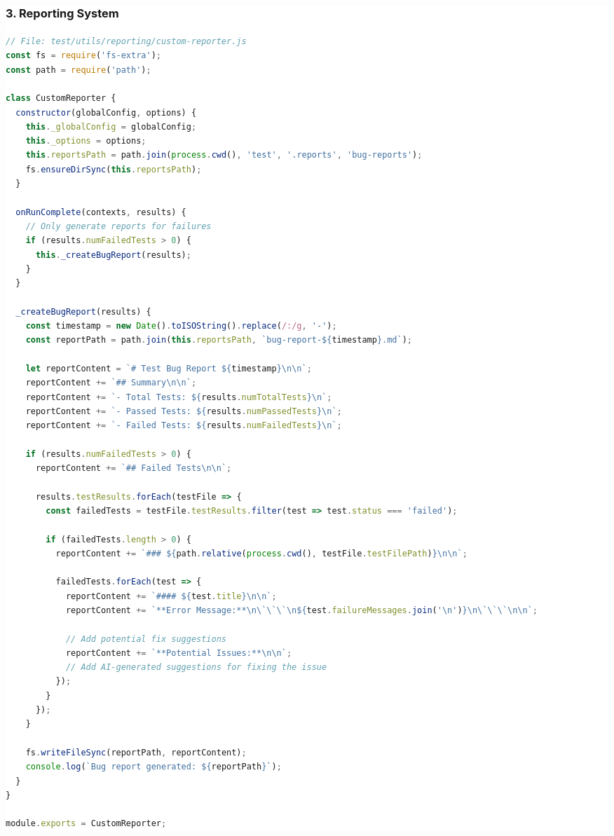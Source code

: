 ### 3. Reporting System

```javascript
// File: test/utils/reporting/custom-reporter.js
const fs = require('fs-extra');
const path = require('path');

class CustomReporter {
  constructor(globalConfig, options) {
    this._globalConfig = globalConfig;
    this._options = options;
    this.reportsPath = path.join(process.cwd(), 'test', '.reports', 'bug-reports');
    fs.ensureDirSync(this.reportsPath);
  }

  onRunComplete(contexts, results) {
    // Only generate reports for failures
    if (results.numFailedTests > 0) {
      this._createBugReport(results);
    }
  }

  _createBugReport(results) {
    const timestamp = new Date().toISOString().replace(/:/g, '-');
    const reportPath = path.join(this.reportsPath, `bug-report-${timestamp}.md`);
    
    let reportContent = `# Test Bug Report ${timestamp}\n\n`;
    reportContent += `## Summary\n\n`;
    reportContent += `- Total Tests: ${results.numTotalTests}\n`;
    reportContent += `- Passed Tests: ${results.numPassedTests}\n`;
    reportContent += `- Failed Tests: ${results.numFailedTests}\n`;
    
    if (results.numFailedTests > 0) {
      reportContent += `## Failed Tests\n\n`;
      
      results.testResults.forEach(testFile => {
        const failedTests = testFile.testResults.filter(test => test.status === 'failed');
        
        if (failedTests.length > 0) {
          reportContent += `### ${path.relative(process.cwd(), testFile.testFilePath)}\n\n`;
          
          failedTests.forEach(test => {
            reportContent += `#### ${test.title}\n\n`;
            reportContent += `**Error Message:**\n\`\`\`\n${test.failureMessages.join('\n')}\n\`\`\`\n\n`;
            
            // Add potential fix suggestions
            reportContent += `**Potential Issues:**\n\n`;
            // Add AI-generated suggestions for fixing the issue
          });
        }
      });
    }
    
    fs.writeFileSync(reportPath, reportContent);
    console.log(`Bug report generated: ${reportPath}`);
  }
}

module.exports = CustomReporter;
```
